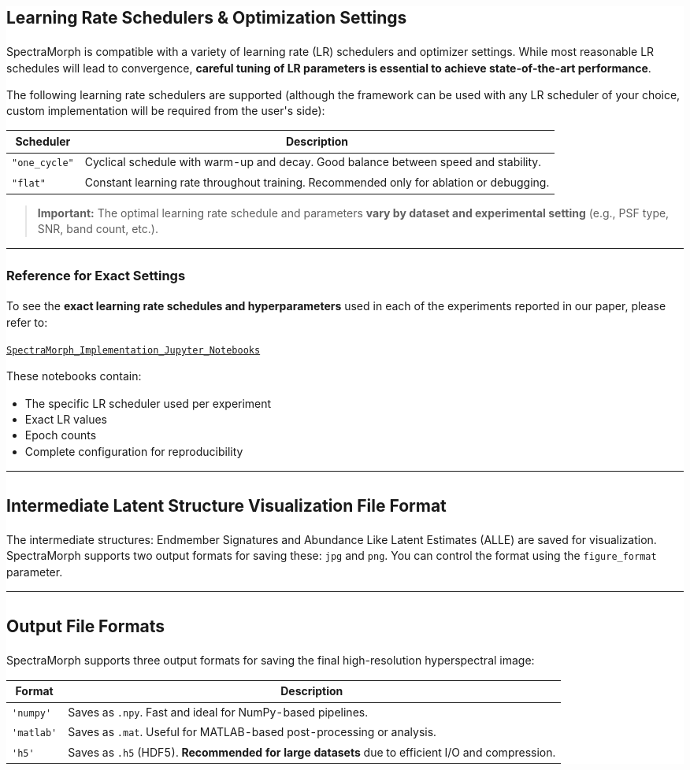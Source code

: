 
## Learning Rate Schedulers & Optimization Settings

SpectraMorph is compatible with a variety of learning rate (LR) schedulers and optimizer settings. While most reasonable LR schedules will lead to convergence, **careful tuning of LR parameters is essential to achieve state-of-the-art performance**.

The following learning rate schedulers are supported (although the framework can be used with any LR scheduler of your choice, custom implementation will be required from the user's side):

| Scheduler         | Description                                                                 |
|-------------------|-----------------------------------------------------------------------------|
| `"one_cycle"`     | Cyclical schedule with warm-up and decay. Good balance between speed and stability. |
| `"flat"`          | Constant learning rate throughout training. Recommended only for ablation or debugging. |

> **Important:** The optimal learning rate schedule and parameters **vary by dataset and experimental setting** (e.g., PSF type, SNR, band count, etc.).

---

### Reference for Exact Settings

To see the **exact learning rate schedules and hyperparameters** used in each of the experiments reported in our paper, please refer to:

[`SpectraMorph_Implementation_Jupyter_Notebooks`](SpectraMorph_Implementation_Jupyter_Notebooks)

These notebooks contain:

- The specific LR scheduler used per experiment
- Exact LR values
- Epoch counts
- Complete configuration for reproducibility

---

## Intermediate Latent Structure Visualization File Format

The intermediate structures: Endmember Signatures and Abundance Like Latent Estimates (ALLE) are saved for visualization. SpectraMorph supports two output formats for saving these: `jpg` and `png`. You can control the format using the `figure_format` parameter.

---

## Output File Formats

SpectraMorph supports three output formats for saving the final high-resolution hyperspectral image:

| Format     | Description                                                                 |
|------------|-----------------------------------------------------------------------------|
| `'numpy'`  | Saves as `.npy`. Fast and ideal for NumPy-based pipelines.                  |
| `'matlab'` | Saves as `.mat`. Useful for MATLAB-based post-processing or analysis.       |
| `'h5'`     | Saves as `.h5` (HDF5). **Recommended for large datasets** due to efficient I/O and compression. |
